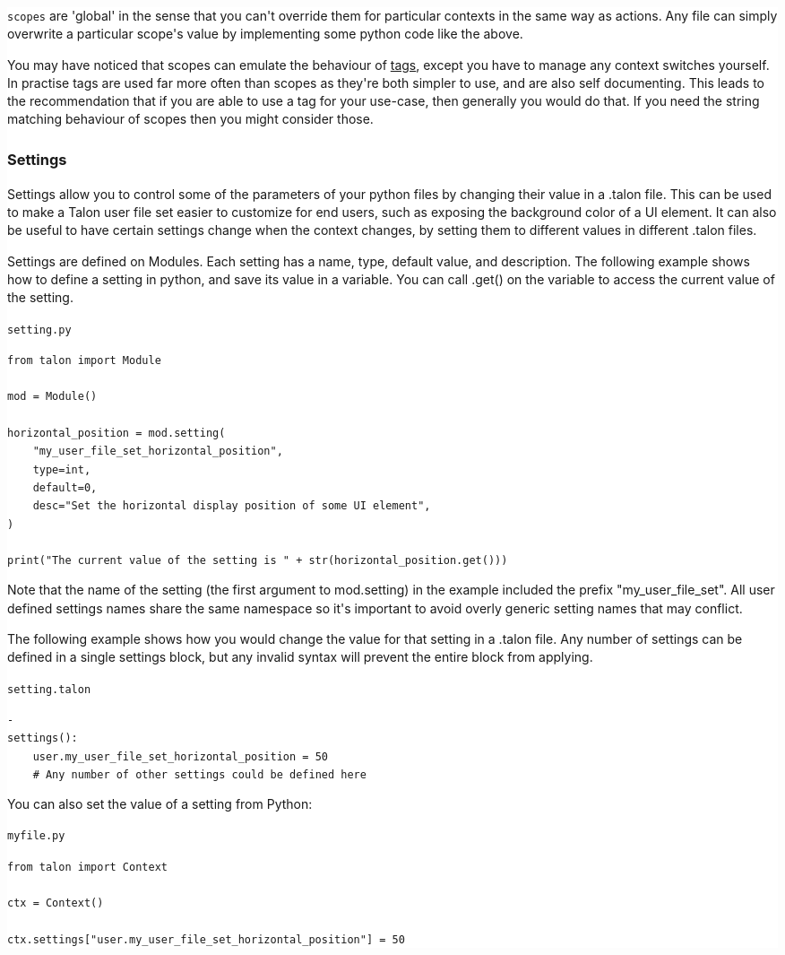 `scopes` are 'global' in the sense that you can't override them for particular contexts in the same way as actions. Any file can simply overwrite a particular scope's value by implementing some python code like the above.

You may have noticed that scopes can emulate the behaviour of [tags](#tags), except you have to manage any context switches yourself. In practise tags are used far more often than scopes as they're both simpler to use, and are also self documenting. This leads to the recommendation that if you are able to use a tag for your use-case, then generally you would do that. If you need the string matching behaviour of scopes then you might consider those.

### Settings

Settings allow you to control some of the parameters of your python files by changing their value in a .talon file. This can be used to make a Talon user file set easier to customize for end users, such as exposing the background color of a UI element. It can also be useful to have certain settings change when the context changes, by setting them to different values in different .talon files.

Settings are defined on Modules. Each setting has a name, type, default value, and description. The following example shows how to define a setting in python, and save its value in a variable. You can call .get() on the variable to access the current value of the setting.

`setting.py`
```
from talon import Module

mod = Module()

horizontal_position = mod.setting(
    "my_user_file_set_horizontal_position",
    type=int,
    default=0,
    desc="Set the horizontal display position of some UI element",
)

print("The current value of the setting is " + str(horizontal_position.get()))
```

Note that the name of the setting (the first argument to mod.setting) in the example included the prefix "my_user_file_set". All user defined settings names share the same namespace so it's important to avoid overly generic setting names that may conflict.

The following example shows how you would change the value for that setting in a .talon file. Any number of settings can be defined in a single settings block, but any invalid syntax will prevent the entire block from applying.

`setting.talon`
```
-
settings():
    user.my_user_file_set_horizontal_position = 50
    # Any number of other settings could be defined here
```

You can also set the value of a setting from Python:

`myfile.py`
```
from talon import Context

ctx = Context()

ctx.settings["user.my_user_file_set_horizontal_position"] = 50
```
